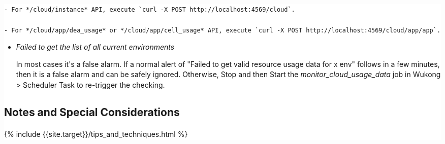    - For */cloud/instance* API, execute `curl -X POST http://localhost:4569/cloud`.

    - For */cloud/app/dea_usage* or */cloud/app/cell_usage* API, execute `curl -X POST http://localhost:4569/cloud/app/app`.

* *Failed to get the list of all current environments*

  In most cases it's a false alarm. If a normal alert of "Failed to get valid resource usage data for x env" follows in a few minutes, then it is a false alarm and can be safely ignored. Otherwise, Stop and then Start the *monitor_cloud_usage_data* job in Wukong > Scheduler Task to re-trigger the checking.

## Notes and Special Considerations

{% include {{site.target}}/tips_and_techniques.html %}
